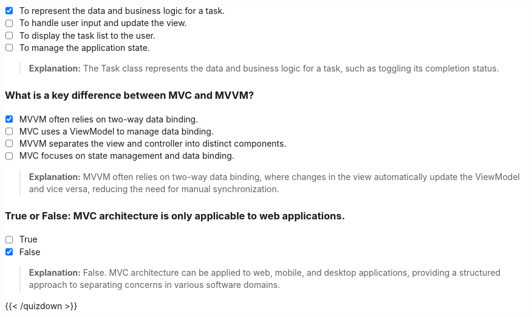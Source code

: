 - [x] To represent the data and business logic for a task.
- [ ] To handle user input and update the view.
- [ ] To display the task list to the user.
- [ ] To manage the application state.

> **Explanation:** The Task class represents the data and business logic for a task, such as toggling its completion status.

### What is a key difference between MVC and MVVM?

- [x] MVVM often relies on two-way data binding.
- [ ] MVC uses a ViewModel to manage data binding.
- [ ] MVVM separates the view and controller into distinct components.
- [ ] MVC focuses on state management and data binding.

> **Explanation:** MVVM often relies on two-way data binding, where changes in the view automatically update the ViewModel and vice versa, reducing the need for manual synchronization.

### True or False: MVC architecture is only applicable to web applications.

- [ ] True
- [x] False

> **Explanation:** False. MVC architecture can be applied to web, mobile, and desktop applications, providing a structured approach to separating concerns in various software domains.

{{< /quizdown >}}
